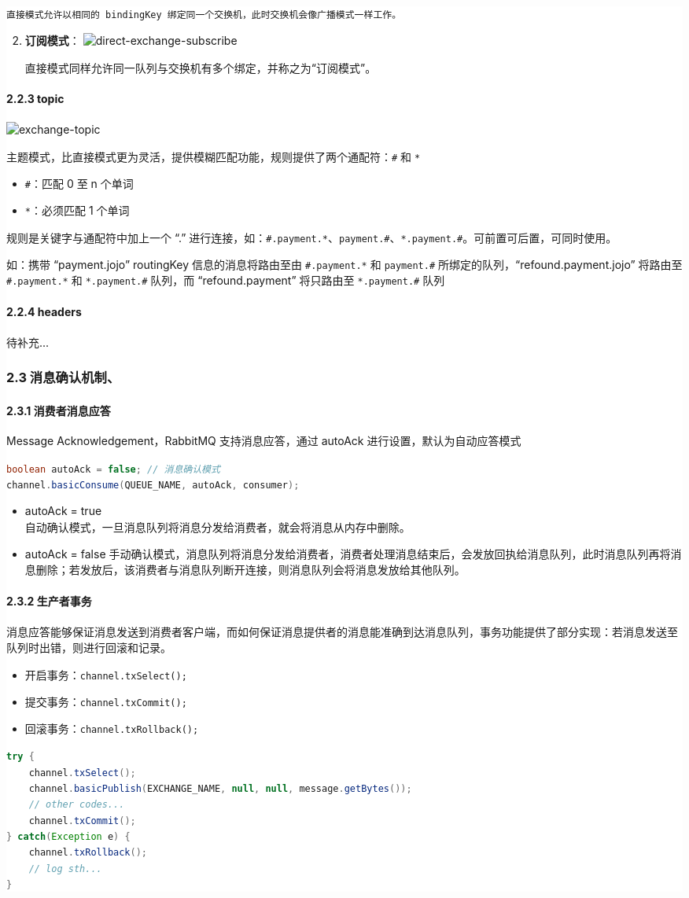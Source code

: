     直接模式允许以相同的 bindingKey 绑定同一个交换机，此时交换机会像广播模式一样工作。

2. **订阅模式**：
    ![direct-exchange-subscribe](/images\posts\direct-exchange-subscribe.webp "direct subscribe")

    直接模式同样允许同一队列与交换机有多个绑定，并称之为“订阅模式”。

#### 2.2.3 topic

![exchange-topic](/images/posts/exchange-topic.webp "topic")

主题模式，比直接模式更为灵活，提供模糊匹配功能，规则提供了两个通配符：`#` 和 `*`

* `#`：匹配 0 至 n 个单词

* `*`：必须匹配 1 个单词

规则是关键字与通配符中加上一个 “.” 进行连接，如：`#.payment.*`、`payment.#`、`*.payment.#`。可前置可后置，可同时使用。

如：携带 “payment.jojo” routingKey 信息的消息将路由至由 `#.payment.*` 和 `payment.#` 所绑定的队列，“refound.payment.jojo” 将路由至 `#.payment.*` 和 `*.payment.#` 队列，而 “refound.payment” 将只路由至 `*.payment.#` 队列

#### 2.2.4 headers

待补充...

### 2.3 消息确认机制、

#### 2.3.1 消费者消息应答

Message Acknowledgement，RabbitMQ 支持消息应答，通过 autoAck 进行设置，默认为自动应答模式

```java
boolean autoAck = false; // 消息确认模式
channel.basicConsume(QUEUE_NAME, autoAck, consumer);
```

* autoAck = true  
    自动确认模式，一旦消息队列将消息分发给消费者，就会将消息从内存中删除。

* autoAck = false
    手动确认模式，消息队列将消息分发给消费者，消费者处理消息结束后，会发放回执给消息队列，此时消息队列再将消息删除；若发放后，该消费者与消息队列断开连接，则消息队列会将消息发放给其他队列。

#### 2.3.2 生产者事务

消息应答能够保证消息发送到消费者客户端，而如何保证消息提供者的消息能准确到达消息队列，事务功能提供了部分实现：若消息发送至队列时出错，则进行回滚和记录。

* 开启事务：`channel.txSelect();`

* 提交事务：`channel.txCommit();`

* 回滚事务：`channel.txRollback();`

```java
try {
    channel.txSelect();
    channel.basicPublish(EXCHANGE_NAME, null, null, message.getBytes());
    // other codes...
    channel.txCommit();
} catch(Exception e) {
    channel.txRollback();
    // log sth...
}
```
